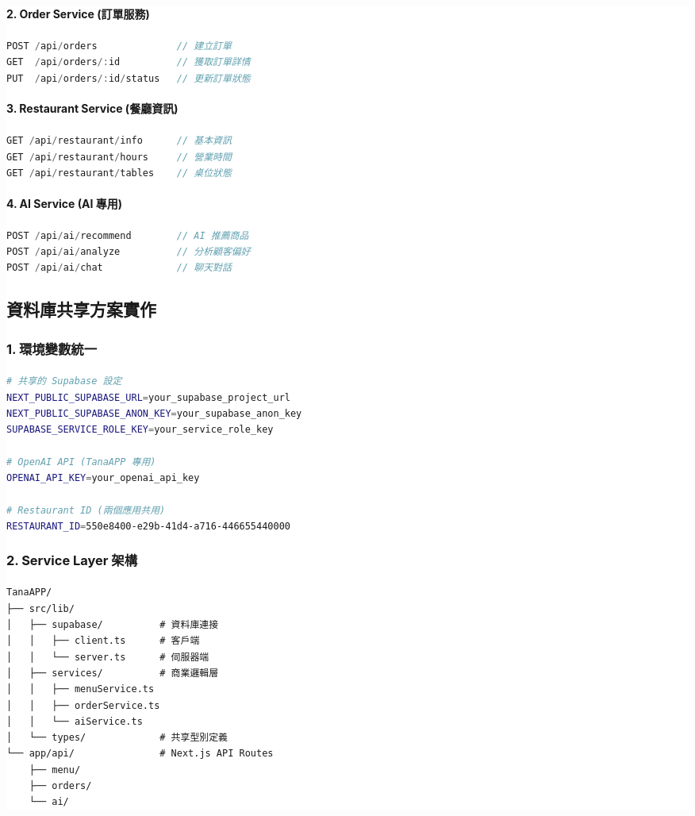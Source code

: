 #### 2. Order Service (訂單服務)
```typescript
POST /api/orders              // 建立訂單
GET  /api/orders/:id          // 獲取訂單詳情
PUT  /api/orders/:id/status   // 更新訂單狀態
```

#### 3. Restaurant Service (餐廳資訊)
```typescript
GET /api/restaurant/info      // 基本資訊
GET /api/restaurant/hours     // 營業時間
GET /api/restaurant/tables    // 桌位狀態
```

#### 4. AI Service (AI 專用)
```typescript
POST /api/ai/recommend        // AI 推薦商品
POST /api/ai/analyze          // 分析顧客偏好
POST /api/ai/chat             // 聊天對話
```

## 資料庫共享方案實作

### 1. 環境變數統一
```bash
# 共享的 Supabase 設定
NEXT_PUBLIC_SUPABASE_URL=your_supabase_project_url
NEXT_PUBLIC_SUPABASE_ANON_KEY=your_supabase_anon_key
SUPABASE_SERVICE_ROLE_KEY=your_service_role_key

# OpenAI API (TanaAPP 專用)
OPENAI_API_KEY=your_openai_api_key

# Restaurant ID (兩個應用共用)
RESTAURANT_ID=550e8400-e29b-41d4-a716-446655440000
```

### 2. Service Layer 架構
```
TanaAPP/
├── src/lib/
│   ├── supabase/          # 資料庫連接
│   │   ├── client.ts      # 客戶端
│   │   └── server.ts      # 伺服器端
│   ├── services/          # 商業邏輯層
│   │   ├── menuService.ts
│   │   ├── orderService.ts
│   │   └── aiService.ts
│   └── types/             # 共享型別定義
└── app/api/               # Next.js API Routes
    ├── menu/
    ├── orders/
    └── ai/
```
